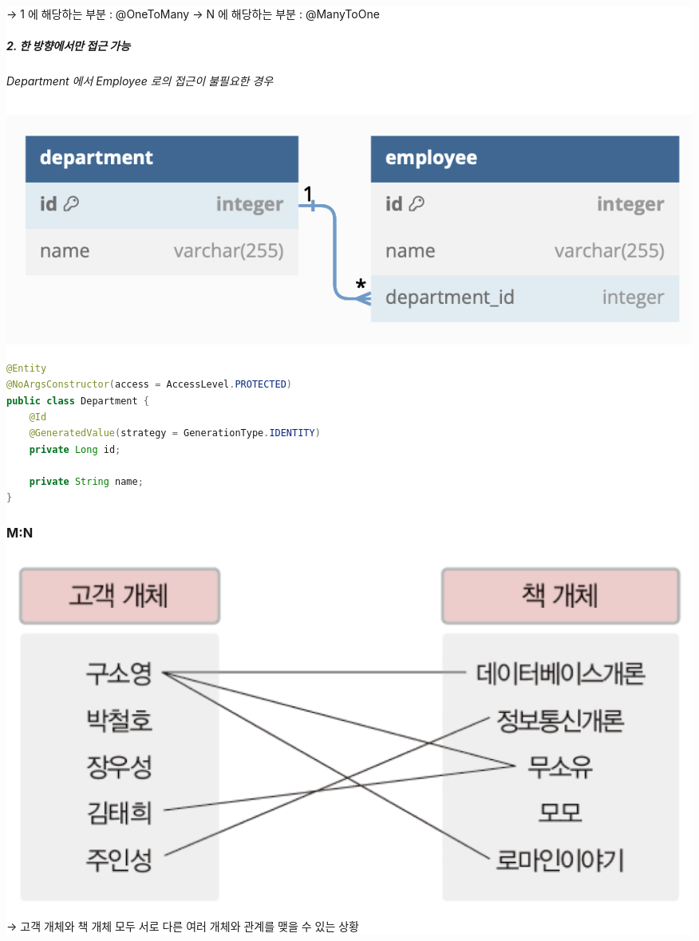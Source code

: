→ 1 에 해당하는 부분 : @OneToMany
→ N 에 해당하는 부분 : @ManyToOne  

##### 2. 한 방향에서만 접근 가능
###### Department 에서 Employee 로의 접근이 불필요한 경우
![1:N ERD](OneToManyERD.png)
```java
@Entity
@NoArgsConstructor(access = AccessLevel.PROTECTED)
public class Department {
    @Id
    @GeneratedValue(strategy = GenerationType.IDENTITY)
    private Long id;

    private String name;
}
```

### M:N
![M:N](ManyToMany.png)
→ 고객 개체와 책 개체 모두 서로 다른 여러 개체와 관계를 맺을 수 있는 상황  
